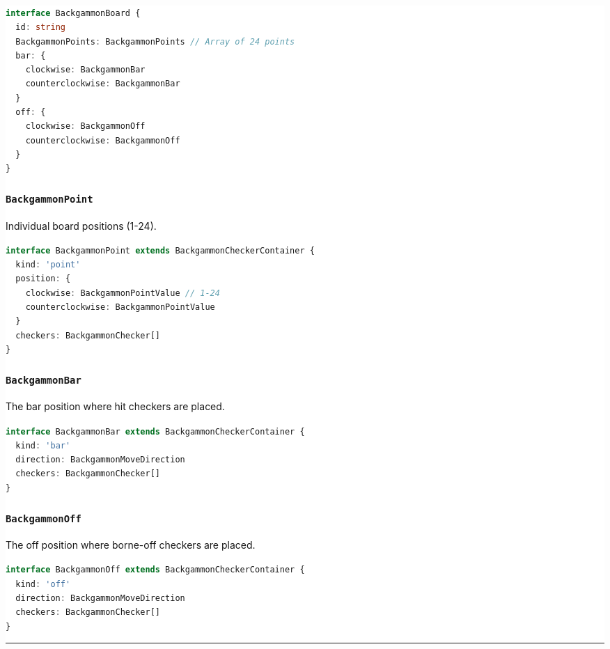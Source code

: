 ```typescript
interface BackgammonBoard {
  id: string
  BackgammonPoints: BackgammonPoints // Array of 24 points
  bar: {
    clockwise: BackgammonBar
    counterclockwise: BackgammonBar
  }
  off: {
    clockwise: BackgammonOff
    counterclockwise: BackgammonOff
  }
}
```

### `BackgammonPoint`

Individual board positions (1-24).

```typescript
interface BackgammonPoint extends BackgammonCheckerContainer {
  kind: 'point'
  position: {
    clockwise: BackgammonPointValue // 1-24
    counterclockwise: BackgammonPointValue
  }
  checkers: BackgammonChecker[]
}
```

### `BackgammonBar`

The bar position where hit checkers are placed.

```typescript
interface BackgammonBar extends BackgammonCheckerContainer {
  kind: 'bar'
  direction: BackgammonMoveDirection
  checkers: BackgammonChecker[]
}
```

### `BackgammonOff`

The off position where borne-off checkers are placed.

```typescript
interface BackgammonOff extends BackgammonCheckerContainer {
  kind: 'off'
  direction: BackgammonMoveDirection
  checkers: BackgammonChecker[]
}
```

---
